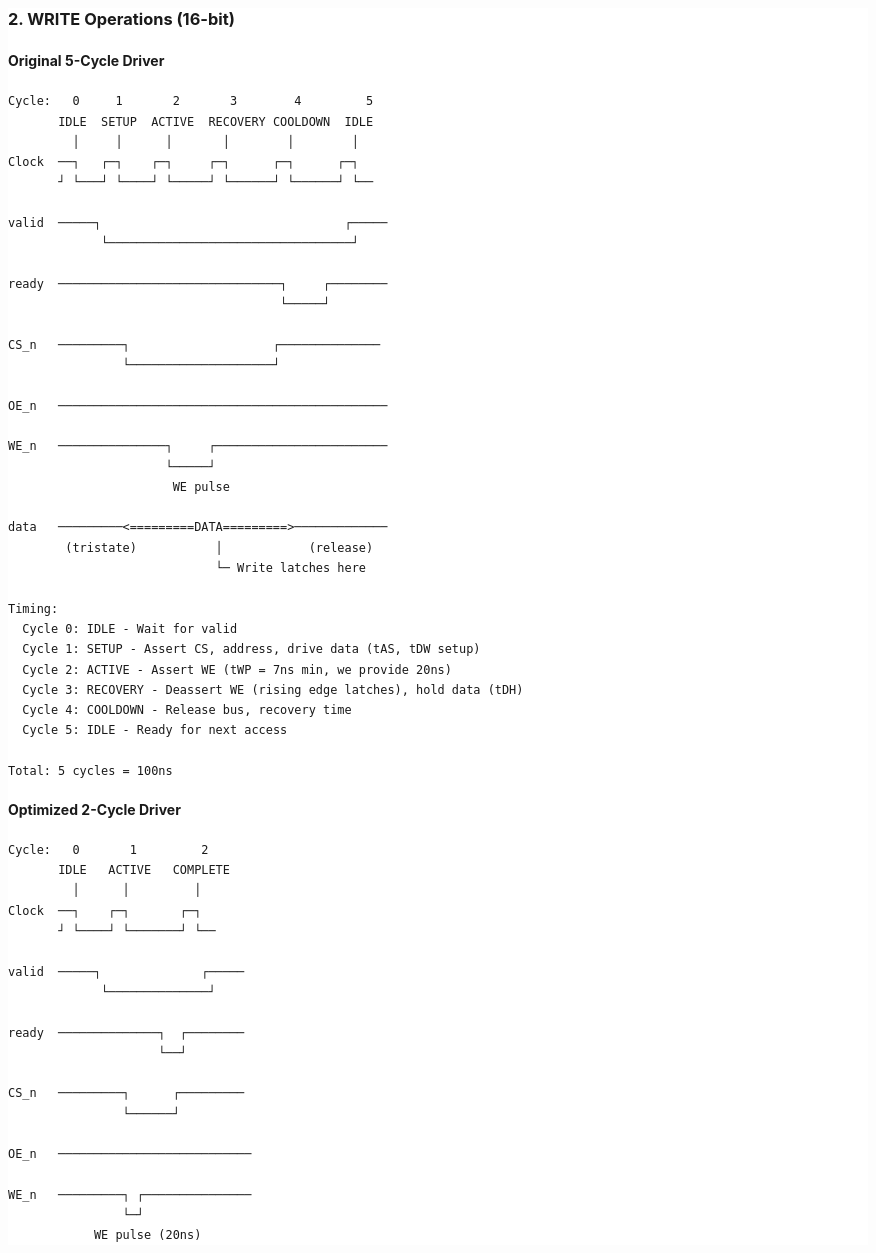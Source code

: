 
### 2. WRITE Operations (16-bit)

#### Original 5-Cycle Driver

```
Cycle:   0     1       2       3        4         5
       IDLE  SETUP  ACTIVE  RECOVERY COOLDOWN  IDLE
         │     │      │       │        │        │
Clock  ──┐   ┌─┐    ┌─┐     ┌─┐      ┌─┐      ┌─┐
       ┘ └───┘ └────┘ └─────┘ └──────┘ └──────┘ └──

valid  ─────┐                                  ┌─────
             └──────────────────────────────────┘

ready  ───────────────────────────────┐     ┌────────
                                      └─────┘

CS_n   ─────────┐                    ┌──────────────
                └────────────────────┘

OE_n   ──────────────────────────────────────────────

WE_n   ───────────────┐     ┌────────────────────────
                      └─────┘
                       WE pulse

data   ─────────<=========DATA=========>─────────────
        (tristate)           │            (release)
                             └─ Write latches here

Timing:
  Cycle 0: IDLE - Wait for valid
  Cycle 1: SETUP - Assert CS, address, drive data (tAS, tDW setup)
  Cycle 2: ACTIVE - Assert WE (tWP = 7ns min, we provide 20ns)
  Cycle 3: RECOVERY - Deassert WE (rising edge latches), hold data (tDH)
  Cycle 4: COOLDOWN - Release bus, recovery time
  Cycle 5: IDLE - Ready for next access

Total: 5 cycles = 100ns
```

#### Optimized 2-Cycle Driver

```
Cycle:   0       1         2
       IDLE   ACTIVE   COMPLETE
         │      │         │
Clock  ──┐    ┌─┐       ┌─┐
       ┘ └────┘ └───────┘ └──

valid  ─────┐              ┌─────
             └──────────────┘

ready  ──────────────┐  ┌────────
                     └──┘

CS_n   ─────────┐      ┌─────────
                └──────┘

OE_n   ───────────────────────────

WE_n   ─────────┐ ┌───────────────
                └─┘
            WE pulse (20ns)
```